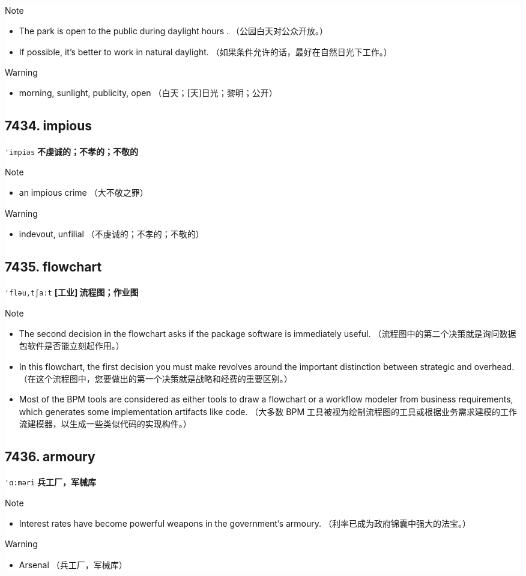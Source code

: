 > [!NOTE]
>
> - The park is open to the public during daylight hours . （公园白天对公众开放。）
>
> - If possible, it’s better to work in natural daylight. （如果条件允许的话，最好在自然日光下工作。）
>

> [!WARNING]
>
> - morning, sunlight, publicity, open （白天；[天]日光；黎明；公开）
>

## 7434. impious

`'impiəs`  **不虔诚的；不孝的；不敬的**

> [!NOTE]
>
> - an impious crime （大不敬之罪）
>

> [!WARNING]
>
> - indevout, unfilial （不虔诚的；不孝的；不敬的）
>

## 7435. flowchart

`'fləu,tʃa:t`  **[工业] 流程图；作业图**

> [!NOTE]
>
> - The second decision in the flowchart asks if the package software is immediately useful. （流程图中的第二个决策就是询问数据包软件是否能立刻起作用。）
>
> - In this flowchart, the first decision you must make revolves around the important distinction between strategic and overhead. （在这个流程图中，您要做出的第一个决策就是战略和经费的重要区别。）
>
> - Most of the BPM tools are considered as either tools to draw a flowchart or a workflow modeler from business requirements, which generates some implementation artifacts like code. （大多数 BPM 工具被视为绘制流程图的工具或根据业务需求建模的工作流建模器，以生成一些类似代码的实现构件。）
>

## 7436. armoury

`'ɑ:məri`  **兵工厂，军械库**

> [!NOTE]
>
> - Interest rates have become powerful weapons in the government’s armoury. （利率已成为政府锦囊中强大的法宝。）
>

> [!WARNING]
>
> - Arsenal （兵工厂，军械库）
>
